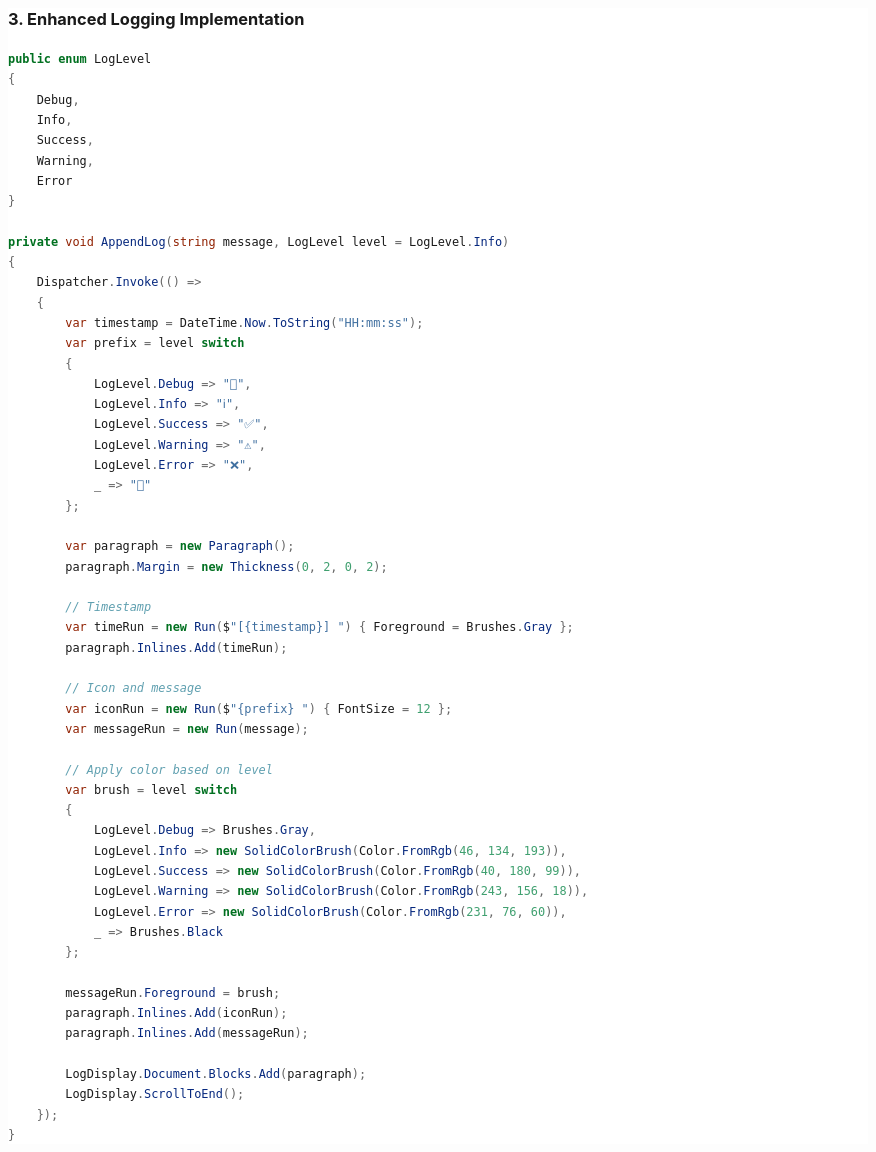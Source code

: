 ### 3. Enhanced Logging Implementation

```csharp
public enum LogLevel
{
    Debug,
    Info, 
    Success,
    Warning,
    Error
}

private void AppendLog(string message, LogLevel level = LogLevel.Info)
{
    Dispatcher.Invoke(() =>
    {
        var timestamp = DateTime.Now.ToString("HH:mm:ss");
        var prefix = level switch
        {
            LogLevel.Debug => "🔧",
            LogLevel.Info => "ℹ️",
            LogLevel.Success => "✅",
            LogLevel.Warning => "⚠️",
            LogLevel.Error => "❌",
            _ => "📝"
        };
        
        var paragraph = new Paragraph();
        paragraph.Margin = new Thickness(0, 2, 0, 2);
        
        // Timestamp
        var timeRun = new Run($"[{timestamp}] ") { Foreground = Brushes.Gray };
        paragraph.Inlines.Add(timeRun);
        
        // Icon and message
        var iconRun = new Run($"{prefix} ") { FontSize = 12 };
        var messageRun = new Run(message);
        
        // Apply color based on level
        var brush = level switch
        {
            LogLevel.Debug => Brushes.Gray,
            LogLevel.Info => new SolidColorBrush(Color.FromRgb(46, 134, 193)),
            LogLevel.Success => new SolidColorBrush(Color.FromRgb(40, 180, 99)),
            LogLevel.Warning => new SolidColorBrush(Color.FromRgb(243, 156, 18)),
            LogLevel.Error => new SolidColorBrush(Color.FromRgb(231, 76, 60)),
            _ => Brushes.Black
        };
        
        messageRun.Foreground = brush;
        paragraph.Inlines.Add(iconRun);
        paragraph.Inlines.Add(messageRun);
        
        LogDisplay.Document.Blocks.Add(paragraph);
        LogDisplay.ScrollToEnd();
    });
}
```
